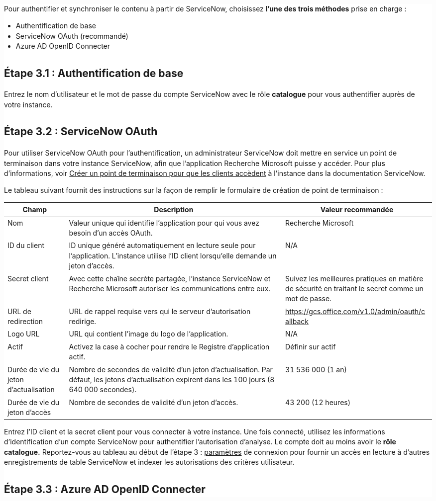 Pour authentifier et synchroniser le contenu à partir de ServiceNow, choisissez **l’une des trois méthodes** prise en charge : 
 
- Authentification de base 
- ServiceNow OAuth (recommandé)
- Azure AD OpenID Connecter

## <a name="step-31-basic-authentication"></a>Étape 3.1 : Authentification de base

Entrez le nom d’utilisateur et le mot de passe du compte ServiceNow avec le rôle **catalogue** pour vous authentifier auprès de votre instance.

## <a name="step-32-servicenow-oauth"></a>Étape 3.2 : ServiceNow OAuth

Pour utiliser ServiceNow OAuth pour l’authentification, un administrateur ServiceNow doit mettre en service un point de terminaison dans votre instance ServiceNow, afin que l’application Recherche Microsoft puisse y accéder. Pour plus d’informations, voir [Créer un point de terminaison pour que les clients accèdent](https://docs.servicenow.com/bundle/newyork-platform-administration/page/administer/security/task/t_CreateEndpointforExternalClients.html) à l’instance dans la documentation ServiceNow.

Le tableau suivant fournit des instructions sur la façon de remplir le formulaire de création de point de terminaison :

Champ | Description | Valeur recommandée 
--- | --- | ---
Nom | Valeur unique qui identifie l’application pour qui vous avez besoin d’un accès OAuth. | Recherche Microsoft
ID du client | ID unique généré automatiquement en lecture seule pour l’application. L’instance utilise l’ID client lorsqu’elle demande un jeton d’accès. | N/A
Secret client | Avec cette chaîne secrète partagée, l’instance ServiceNow et Recherche Microsoft autoriser les communications entre eux. | Suivez les meilleures pratiques en matière de sécurité en traitant le secret comme un mot de passe.
URL de redirection | URL de rappel requise vers qui le serveur d’autorisation redirige. | https://gcs.office.com/v1.0/admin/oauth/callback
Logo URL | URL qui contient l’image du logo de l’application. | N/A
Actif | Activez la case à cocher pour rendre le Registre d’application actif. | Définir sur actif
Durée de vie du jeton d’actualisation | Nombre de secondes de validité d’un jeton d’actualisation. Par défaut, les jetons d’actualisation expirent dans les 100 jours (8 640 000 secondes). | 31 536 000 (1 an)
Durée de vie du jeton d’accès | Nombre de secondes de validité d’un jeton d’accès. | 43 200 (12 heures)

Entrez l’ID client et la secret client pour vous connecter à votre instance. Une fois connecté, utilisez les informations d’identification d’un compte ServiceNow pour authentifier l’autorisation d’analyse. Le compte doit au moins avoir le **rôle catalogue.** Reportez-vous au tableau au début de l’étape 3 : [paramètres](#step-3-connection-settings) de connexion pour fournir un accès en lecture à d’autres enregistrements de table ServiceNow et indexer les autorisations des critères utilisateur.

## <a name="step-33-azure-ad-openid-connect"></a>Étape 3.3 : Azure AD OpenID Connecter
